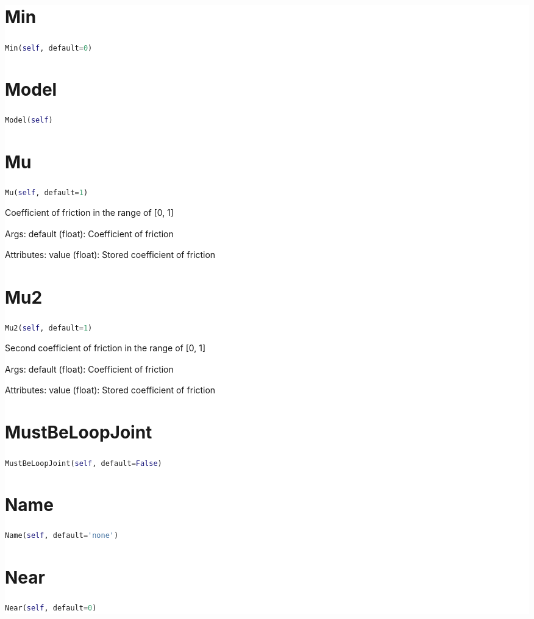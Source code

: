 # Min
```python
Min(self, default=0)
```

# Model
```python
Model(self)
```

# Mu
```python
Mu(self, default=1)
```

Coefficient of friction in the range of [0, 1]

Args:
    default (float): Coefficient of friction

Attributes:
    value (float): Stored coefficient of friction

# Mu2
```python
Mu2(self, default=1)
```

Second coefficient of friction in the range of [0, 1]

Args:
    default (float): Coefficient of friction

Attributes:
    value (float): Stored coefficient of friction

# MustBeLoopJoint
```python
MustBeLoopJoint(self, default=False)
```

# Name
```python
Name(self, default='none')
```

# Near
```python
Near(self, default=0)
```
